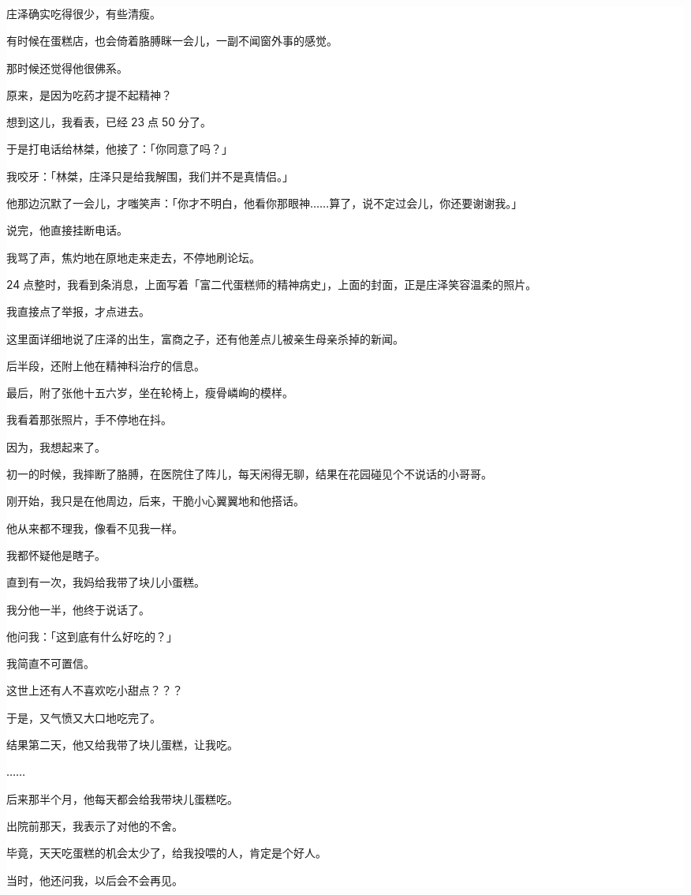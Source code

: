 庄泽确实吃得很少，有些清瘦。

有时候在蛋糕店，也会倚着胳膊眯一会儿，一副不闻窗外事的感觉。

那时候还觉得他很佛系。

原来，是因为吃药才提不起精神？

想到这儿，我看表，已经 23 点 50 分了。

于是打电话给林桀，他接了：「你同意了吗？」

我咬牙：「林桀，庄泽只是给我解围，我们并不是真情侣。」

他那边沉默了一会儿，才嗤笑声：「你才不明白，他看你那眼神……算了，说不定过会儿，你还要谢谢我。」

说完，他直接挂断电话。

我骂了声，焦灼地在原地走来走去，不停地刷论坛。

24 点整时，我看到条消息，上面写着「富二代蛋糕师的精神病史」，上面的封面，正是庄泽笑容温柔的照片。

我直接点了举报，才点进去。

这里面详细地说了庄泽的出生，富商之子，还有他差点儿被亲生母亲杀掉的新闻。

后半段，还附上他在精神科治疗的信息。

最后，附了张他十五六岁，坐在轮椅上，瘦骨嶙峋的模样。

我看着那张照片，手不停地在抖。

因为，我想起来了。

初一的时候，我摔断了胳膊，在医院住了阵儿，每天闲得无聊，结果在花园碰见个不说话的小哥哥。

刚开始，我只是在他周边，后来，干脆小心翼翼地和他搭话。

他从来都不理我，像看不见我一样。

我都怀疑他是瞎子。

直到有一次，我妈给我带了块儿小蛋糕。

我分他一半，他终于说话了。

他问我：「这到底有什么好吃的？」

我简直不可置信。

这世上还有人不喜欢吃小甜点？？？

于是，又气愤又大口地吃完了。

结果第二天，他又给我带了块儿蛋糕，让我吃。

……

后来那半个月，他每天都会给我带块儿蛋糕吃。

出院前那天，我表示了对他的不舍。

毕竟，天天吃蛋糕的机会太少了，给我投喂的人，肯定是个好人。

当时，他还问我，以后会不会再见。
